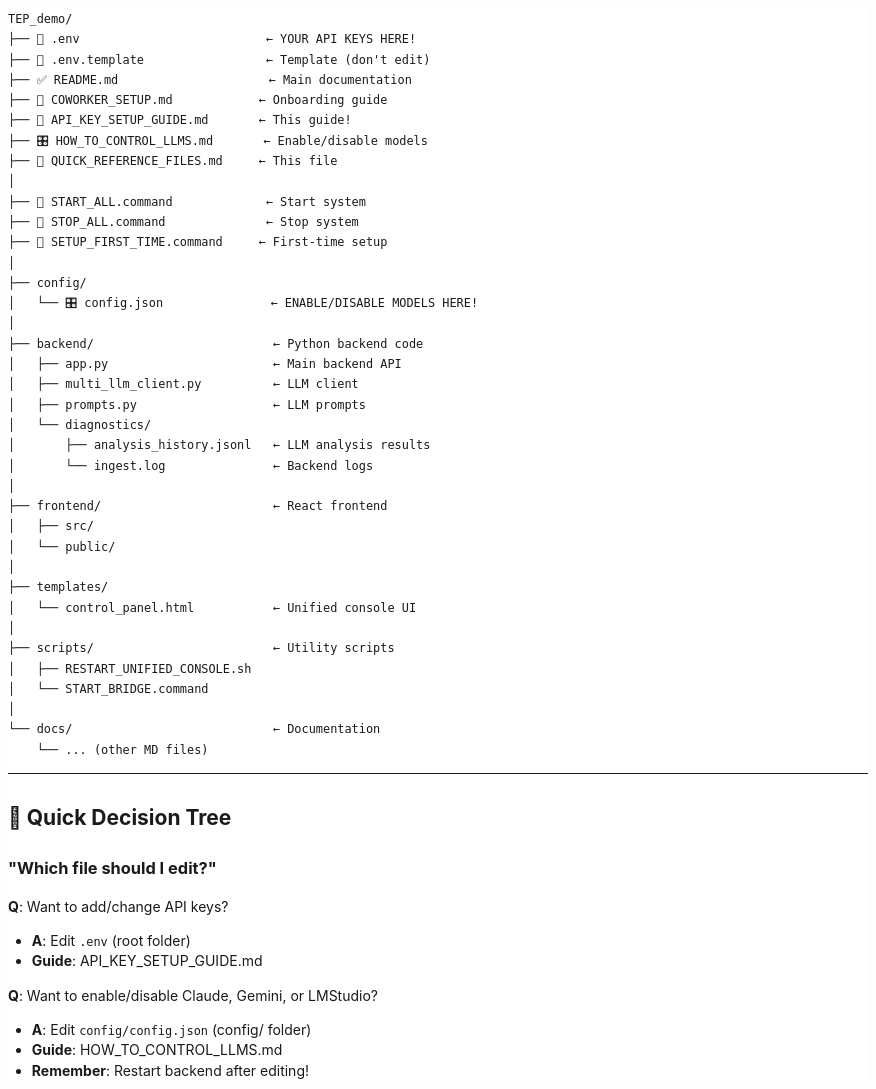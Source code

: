 ```
TEP_demo/
├── 🔑 .env                          ← YOUR API KEYS HERE!
├── 📄 .env.template                 ← Template (don't edit)
├── ✅ README.md                     ← Main documentation
├── 👥 COWORKER_SETUP.md            ← Onboarding guide
├── 🔑 API_KEY_SETUP_GUIDE.md       ← This guide!
├── 🎛️ HOW_TO_CONTROL_LLMS.md       ← Enable/disable models
├── 📁 QUICK_REFERENCE_FILES.md     ← This file
│
├── 🚀 START_ALL.command             ← Start system
├── 🛑 STOP_ALL.command              ← Stop system
├── 🔧 SETUP_FIRST_TIME.command     ← First-time setup
│
├── config/
│   └── 🎛️ config.json               ← ENABLE/DISABLE MODELS HERE!
│
├── backend/                         ← Python backend code
│   ├── app.py                       ← Main backend API
│   ├── multi_llm_client.py          ← LLM client
│   ├── prompts.py                   ← LLM prompts
│   └── diagnostics/
│       ├── analysis_history.jsonl   ← LLM analysis results
│       └── ingest.log               ← Backend logs
│
├── frontend/                        ← React frontend
│   ├── src/
│   └── public/
│
├── templates/
│   └── control_panel.html           ← Unified console UI
│
├── scripts/                         ← Utility scripts
│   ├── RESTART_UNIFIED_CONSOLE.sh
│   └── START_BRIDGE.command
│
└── docs/                            ← Documentation
    └── ... (other MD files)
```

---

## 🎯 Quick Decision Tree

### "Which file should I edit?"

**Q**: Want to add/change API keys?
- **A**: Edit `.env` (root folder)
- **Guide**: API_KEY_SETUP_GUIDE.md

**Q**: Want to enable/disable Claude, Gemini, or LMStudio?
- **A**: Edit `config/config.json` (config/ folder)
- **Guide**: HOW_TO_CONTROL_LLMS.md
- **Remember**: Restart backend after editing!
